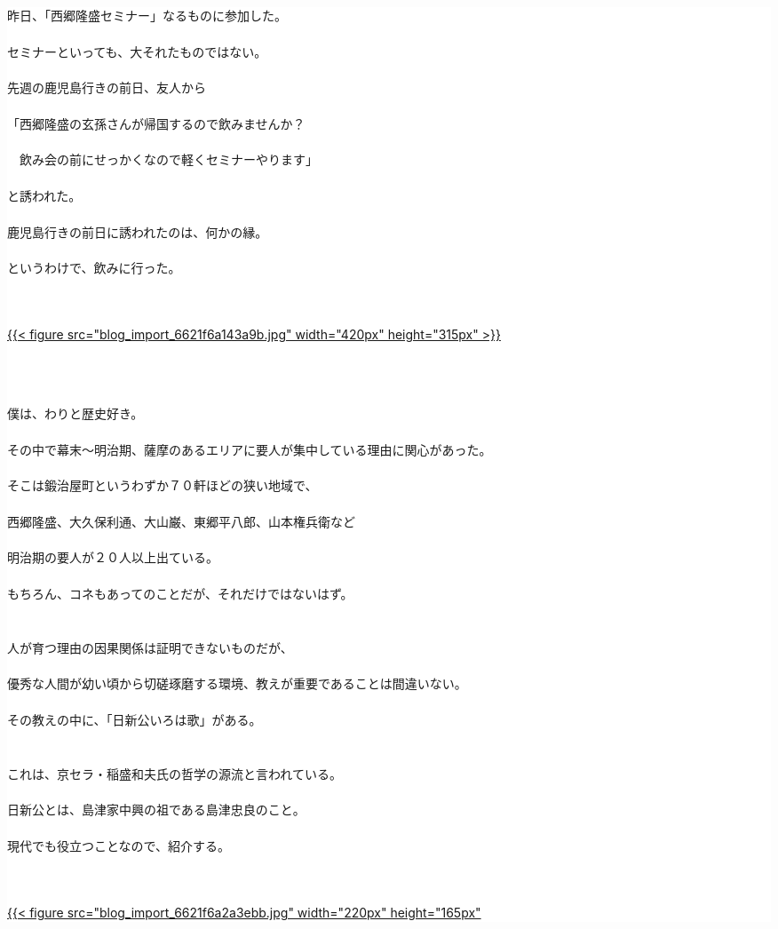 <p>昨日、「西郷隆盛セミナー」なるものに参加した。<br/><br/>セミナーといっても、大それたものではない。<br/><br/>先週の鹿児島行きの前日、友人から<br/><br/>「西郷隆盛の玄孫さんが帰国するので飲みませんか？<br/><br/>　飲み会の前にせっかくなので軽くセミナーやります」<br/><br/>と誘われた。<br/><br/>鹿児島行きの前日に誘われたのは、何かの縁。<br/><br/>というわけで、飲みに行った。</p><p><br/><br/><a href="blog_import_6621f6a143a9b.jpg">{{< figure src="blog_import_6621f6a143a9b.jpg" width="420px" height="315px" >}}</a></p><p> </p><p><br/>僕は、わりと歴史好き。<br/><br/>その中で幕末～明治期、薩摩のあるエリアに要人が集中している理由に関心があった。<br/><br/>そこは鍛治屋町というわずか７０軒ほどの狭い地域で、<br/><br/>西郷隆盛、大久保利通、大山巌、東郷平八郎、山本権兵衛など<br/><br/>明治期の要人が２０人以上出ている。<br/><br/>もちろん、コネもあってのことだが、それだけではないはず。<br/><br/><br/>人が育つ理由の因果関係は証明できないものだが、<br/><br/>優秀な人間が幼い頃から切磋琢磨する環境、教えが重要であることは間違いない。<br/><br/>その教えの中に、「日新公いろは歌」がある。<br/><br/><br/>これは、京セラ・稲盛和夫氏の哲学の源流と言われている。<br/><br/>日新公とは、島津家中興の祖である島津忠良のこと。<br/><br/>現代でも役立つことなので、紹介する。</p><p><br/><br/><a href="blog_import_6621f6a2a3ebb.jpg">{{< figure src="blog_import_6621f6a2a3ebb.jpg" width="220px" height="165px"